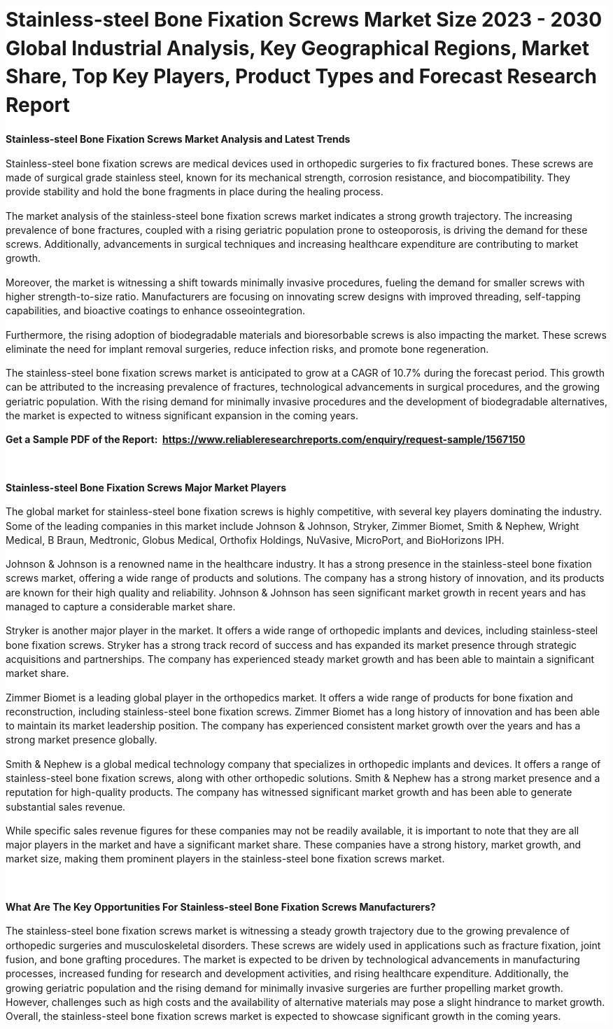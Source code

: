 <p><h1>Stainless-steel Bone Fixation Screws Market Size 2023 - 2030 Global Industrial Analysis, Key Geographical Regions, Market Share, Top Key Players, Product Types and Forecast Research Report</h1></p><p><strong>Stainless-steel Bone Fixation Screws Market Analysis and Latest Trends</strong></p>
<p><p>Stainless-steel bone fixation screws are medical devices used in orthopedic surgeries to fix fractured bones. These screws are made of surgical grade stainless steel, known for its mechanical strength, corrosion resistance, and biocompatibility. They provide stability and hold the bone fragments in place during the healing process.</p><p>The market analysis of the stainless-steel bone fixation screws market indicates a strong growth trajectory. The increasing prevalence of bone fractures, coupled with a rising geriatric population prone to osteoporosis, is driving the demand for these screws. Additionally, advancements in surgical techniques and increasing healthcare expenditure are contributing to market growth.</p><p>Moreover, the market is witnessing a shift towards minimally invasive procedures, fueling the demand for smaller screws with higher strength-to-size ratio. Manufacturers are focusing on innovating screw designs with improved threading, self-tapping capabilities, and bioactive coatings to enhance osseointegration.</p><p>Furthermore, the rising adoption of biodegradable materials and bioresorbable screws is also impacting the market. These screws eliminate the need for implant removal surgeries, reduce infection risks, and promote bone regeneration.</p><p>The stainless-steel bone fixation screws market is anticipated to grow at a CAGR of 10.7% during the forecast period. This growth can be attributed to the increasing prevalence of fractures, technological advancements in surgical procedures, and the growing geriatric population. With the rising demand for minimally invasive procedures and the development of biodegradable alternatives, the market is expected to witness significant expansion in the coming years.</p></p>
<p><strong>Get a Sample PDF of the Report:&nbsp; <a href="https://www.reliableresearchreports.com/enquiry/request-sample/1567150">https://www.reliableresearchreports.com/enquiry/request-sample/1567150</a></strong></p>
<p>&nbsp;</p>
<p><strong>Stainless-steel Bone Fixation Screws Major Market Players</strong></p>
<p><p>The global market for stainless-steel bone fixation screws is highly competitive, with several key players dominating the industry. Some of the leading companies in this market include Johnson & Johnson, Stryker, Zimmer Biomet, Smith & Nephew, Wright Medical, B Braun, Medtronic, Globus Medical, Orthofix Holdings, NuVasive, MicroPort, and BioHorizons IPH.</p><p>Johnson & Johnson is a renowned name in the healthcare industry. It has a strong presence in the stainless-steel bone fixation screws market, offering a wide range of products and solutions. The company has a strong history of innovation, and its products are known for their high quality and reliability. Johnson & Johnson has seen significant market growth in recent years and has managed to capture a considerable market share.</p><p>Stryker is another major player in the market. It offers a wide range of orthopedic implants and devices, including stainless-steel bone fixation screws. Stryker has a strong track record of success and has expanded its market presence through strategic acquisitions and partnerships. The company has experienced steady market growth and has been able to maintain a significant market share.</p><p>Zimmer Biomet is a leading global player in the orthopedics market. It offers a wide range of products for bone fixation and reconstruction, including stainless-steel bone fixation screws. Zimmer Biomet has a long history of innovation and has been able to maintain its market leadership position. The company has experienced consistent market growth over the years and has a strong market presence globally.</p><p>Smith & Nephew is a global medical technology company that specializes in orthopedic implants and devices. It offers a range of stainless-steel bone fixation screws, along with other orthopedic solutions. Smith & Nephew has a strong market presence and a reputation for high-quality products. The company has witnessed significant market growth and has been able to generate substantial sales revenue.</p><p>While specific sales revenue figures for these companies may not be readily available, it is important to note that they are all major players in the market and have a significant market share. These companies have a strong history, market growth, and market size, making them prominent players in the stainless-steel bone fixation screws market.</p></p>
<p>&nbsp;</p>
<p><strong>What Are The Key Opportunities For Stainless-steel Bone Fixation Screws Manufacturers?</strong></p>
<p><p>The stainless-steel bone fixation screws market is witnessing a steady growth trajectory due to the growing prevalence of orthopedic surgeries and musculoskeletal disorders. These screws are widely used in applications such as fracture fixation, joint fusion, and bone grafting procedures. The market is expected to be driven by technological advancements in manufacturing processes, increased funding for research and development activities, and rising healthcare expenditure. Additionally, the growing geriatric population and the rising demand for minimally invasive surgeries are further propelling market growth. However, challenges such as high costs and the availability of alternative materials may pose a slight hindrance to market growth. Overall, the stainless-steel bone fixation screws market is expected to showcase significant growth in the coming years.</p></p>